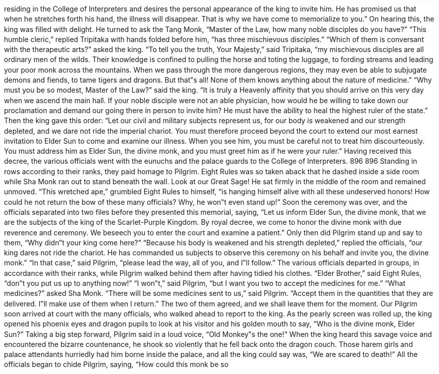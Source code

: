 residing in the College of Interpreters and desires the personal appearance of the king to
invite him. He has promised us that when he stretches forth his hand, the illness will
disappear. That is why we have come to memorialize to you.” On hearing this, the king
was filled with delight. He turned to ask the Tang Monk, “Master of the Law, how
many noble disciples do you have?”
“This humble cleric,” replied Tripitaka with hands folded before him, “has three
mischievous disciples.”
“Which of them is conversant with the therapeutic arts?” asked the king.
“To tell you the truth, Your Majesty,” said Tripitaka, “my mischievous disciples
are all ordinary men of the wilds. Their knowledge is confined to pulling the horse and
toting the luggage, to fording streams and leading your poor monk across the
mountains. When we pass through the more dangerous regions, they may even be able
to subjugate demons and fiends, to tame tigers and dragons. But that‟s all! None of them
knows anything about the nature of medicine.”
“Why must you be so modest, Master of the Law?” said the king. “It is truly a
Heavenly affinity that you should arrive on this very day when we ascend the main hall.
If your noble disciple were not an able physician, how would he be willing to take down
our proclamation and demand our going there in person to invite him? He must have the
ability to heal the highest ruler of the state.”
Then the king gave this order:
“Let our civil and military subjects represent us, for our body is weakened and
our strength depleted, and we dare not ride the imperial chariot. You must therefore
proceed beyond the court to extend our most earnest invitation to Elder Sun to come and
examine our illness. When you see him, you must be careful not to treat him
discourteously. You must address him as Elder Sun, the divine monk, and you must
greet him as if he were your ruler.”
Having received this decree, the various officials went with the eunuchs and the
palace guards to the College of Interpreters.
896
896
Standing in rows according to their ranks, they paid homage to Pilgrim. Eight
Rules was so taken aback that he dashed inside a side room while Sha Monk ran out to
stand beneath the wall. Look at our Great Sage! He sat firmly in the middle of the room
and remained unmoved. “This wretched ape,” grumbled Eight Rules to himself, “is
hanging himself alive with all these undeserved honors! How could he not return the
bow of these many officials? Why, he won‟t even stand up!” Soon the ceremony was
over, and the officials separated into two files before they presented this memorial,
saying, “Let us inform Elder Sun, the divine monk, that we are the subjects of the king
of the Scarlet-Purple Kingdom. By royal decree, we come to honor the divine monk
with due reverence and ceremony. We beseech you to enter the court and examine a
patient.” Only then did Pilgrim stand up and say to them, “Why didn‟t your king come
here?”
“Because his body is weakened and his strength depleted,” replied the officials,
“our king dares not ride the chariot. He has commanded us subjects to observe this
ceremony on his behalf and invite you, the divine monk.”
“In that case,” said Pilgrim, “please lead the way, all of you, and I‟ll follow.”
The various officials departed in groups, in accordance with their ranks, while
Pilgrim walked behind them after having tidied his clothes. “Elder Brother,” said Eight
Rules, “don‟t you put us up to anything now!”
“I won‟t,” said Pilgrim, “but I want you two to accept the medicines for me.”
“What medicines?” asked Sha Monk. “There will be some medicines sent to us,”
said Pilgrim. “Accept them in the quantities that they are delivered. I‟ll make use of
them when I return.”
The two of them agreed, and we shall leave them for the moment.
Our Pilgrim soon arrived at court with the many officials, who walked ahead to
report to the king. As the pearly screen was rolled up, the king opened his phoenix eyes
and dragon pupils to look at his visitor and his golden mouth to say, “Who is the divine
monk, Elder Sun?”
Taking a big step forward, Pilgrim said in a loud voice, “Old Monkey‟s the
one!” When the king heard this savage voice and encountered the bizarre countenance,
he shook so violently that he fell back onto the dragon couch. Those harem girls and
palace attendants hurriedly had him borne inside the palace, and all the king could say
was, “We are scared to death!”
All the officials began to chide Pilgrim, saying, “How could this monk be so